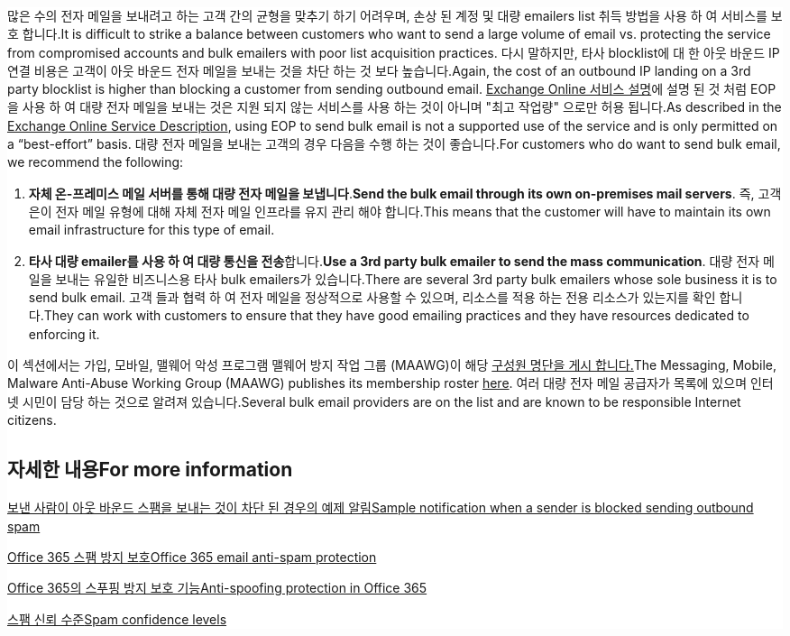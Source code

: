 <span data-ttu-id="2a205-142">많은 수의 전자 메일을 보내려고 하는 고객 간의 균형을 맞추기 하기 어려우며, 손상 된 계정 및 대량 emailers list 취득 방법을 사용 하 여 서비스를 보호 합니다.</span><span class="sxs-lookup"><span data-stu-id="2a205-142">It is difficult to strike a balance between customers who want to send a large volume of email vs. protecting the service from compromised accounts and bulk emailers with poor list acquisition practices.</span></span> <span data-ttu-id="2a205-143">다시 말하지만, 타사 blocklist에 대 한 아웃 바운드 IP 연결 비용은 고객이 아웃 바운드 전자 메일을 보내는 것을 차단 하는 것 보다 높습니다.</span><span class="sxs-lookup"><span data-stu-id="2a205-143">Again, the cost of an outbound IP landing on a 3rd party blocklist is higher than blocking a customer from sending outbound email.</span></span> <span data-ttu-id="2a205-144">[Exchange Online 서비스 설명](https://technet.microsoft.com/library/exchange-online-limits.aspx#RecipientLimits)에 설명 된 것 처럼 EOP을 사용 하 여 대량 전자 메일을 보내는 것은 지원 되지 않는 서비스를 사용 하는 것이 아니며 "최고 작업량" 으로만 허용 됩니다.</span><span class="sxs-lookup"><span data-stu-id="2a205-144">As described in the [Exchange Online Service Description](https://technet.microsoft.com/library/exchange-online-limits.aspx#RecipientLimits), using EOP to send bulk email is not a supported use of the service and is only permitted on a “best-effort” basis.</span></span> <span data-ttu-id="2a205-145">대량 전자 메일을 보내는 고객의 경우 다음을 수행 하는 것이 좋습니다.</span><span class="sxs-lookup"><span data-stu-id="2a205-145">For customers who do want to send bulk email, we recommend the following:</span></span>

1. <span data-ttu-id="2a205-146">**자체 온-프레미스 메일 서버를 통해 대량 전자 메일을 보냅니다**.</span><span class="sxs-lookup"><span data-stu-id="2a205-146">**Send the bulk email through its own on-premises mail servers**.</span></span> <span data-ttu-id="2a205-147">즉, 고객은이 전자 메일 유형에 대해 자체 전자 메일 인프라를 유지 관리 해야 합니다.</span><span class="sxs-lookup"><span data-stu-id="2a205-147">This means that the customer will have to maintain its own email infrastructure for this type of email.</span></span>

2. <span data-ttu-id="2a205-148">**타사 대량 emailer를 사용 하 여 대량 통신을 전송**합니다.</span><span class="sxs-lookup"><span data-stu-id="2a205-148">**Use a 3rd party bulk emailer to send the mass communication**.</span></span> <span data-ttu-id="2a205-149">대량 전자 메일을 보내는 유일한 비즈니스용 타사 bulk emailers가 있습니다.</span><span class="sxs-lookup"><span data-stu-id="2a205-149">There are several 3rd party bulk emailers whose sole business it is to send bulk email.</span></span> <span data-ttu-id="2a205-150">고객 들과 협력 하 여 전자 메일을 정상적으로 사용할 수 있으며, 리소스를 적용 하는 전용 리소스가 있는지를 확인 합니다.</span><span class="sxs-lookup"><span data-stu-id="2a205-150">They can work with customers to ensure that they have good emailing practices and they have resources dedicated to enforcing it.</span></span> 

<span data-ttu-id="2a205-151">이 섹션에서는 가입, 모바일, 맬웨어 악성 프로그램 맬웨어 방지 작업 그룹 (MAAWG)이 해당 [구성원 명단을 게시 합니다.](http://www.maawg.org/about/roster)</span><span class="sxs-lookup"><span data-stu-id="2a205-151">The Messaging, Mobile, Malware Anti-Abuse Working Group (MAAWG) publishes its membership roster [here](http://www.maawg.org/about/roster).</span></span> <span data-ttu-id="2a205-152">여러 대량 전자 메일 공급자가 목록에 있으며 인터넷 시민이 담당 하는 것으로 알려져 있습니다.</span><span class="sxs-lookup"><span data-stu-id="2a205-152">Several bulk email providers are on the list and are known to be responsible Internet citizens.</span></span> 
  
## <a name="for-more-information"></a><span data-ttu-id="2a205-153">자세한 내용</span><span class="sxs-lookup"><span data-stu-id="2a205-153">For more information</span></span>

[<span data-ttu-id="2a205-154">보낸 사람이 아웃 바운드 스팸을 보내는 것이 차단 된 경우의 예제 알림</span><span class="sxs-lookup"><span data-stu-id="2a205-154">Sample notification when a sender is blocked sending outbound spam</span></span>](sample-notification-when-a-sender-is-blocked-sending-outbound-spam.md)

[<span data-ttu-id="2a205-155">Office 365 스팸 방지 보호</span><span class="sxs-lookup"><span data-stu-id="2a205-155">Office 365 email anti-spam protection</span></span>](anti-spam-protection.md)

[<span data-ttu-id="2a205-156">Office 365의 스푸핑 방지 보호 기능</span><span class="sxs-lookup"><span data-stu-id="2a205-156">Anti-spoofing protection in Office 365</span></span>](anti-spoofing-protection.md)

[<span data-ttu-id="2a205-157">스팸 신뢰 수준</span><span class="sxs-lookup"><span data-stu-id="2a205-157">Spam confidence levels</span></span>](spam-confidence-levels.md)
